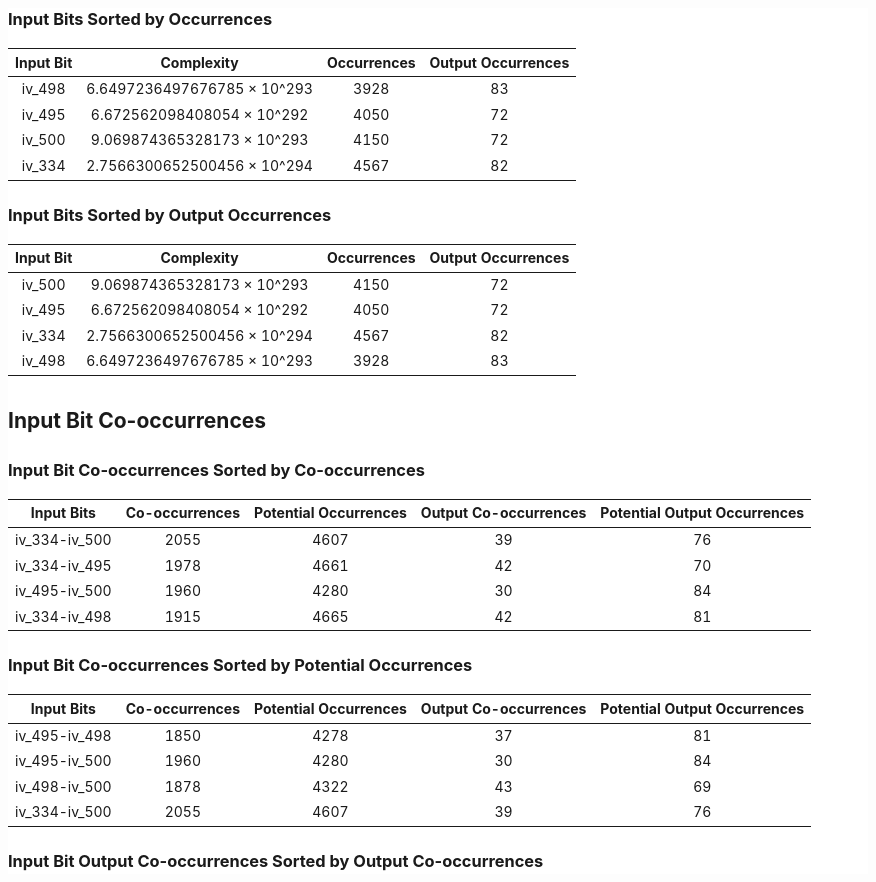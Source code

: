 ### Input Bits Sorted by Occurrences

| Input Bit | Complexity | Occurrences | Output Occurrences |
|:---------:|:----------:|:-----------:|:------------------:|
| iv_498 | 6.6497236497676785 × 10^293 | 3928 | 83 |
| iv_495 | 6.672562098408054 × 10^292 | 4050 | 72 |
| iv_500 | 9.069874365328173 × 10^293 | 4150 | 72 |
| iv_334 | 2.7566300652500456 × 10^294 | 4567 | 82 |

### Input Bits Sorted by Output Occurrences

| Input Bit | Complexity | Occurrences | Output Occurrences |
|:---------:|:----------:|:-----------:|:------------------:|
| iv_500 | 9.069874365328173 × 10^293 | 4150 | 72 |
| iv_495 | 6.672562098408054 × 10^292 | 4050 | 72 |
| iv_334 | 2.7566300652500456 × 10^294 | 4567 | 82 |
| iv_498 | 6.6497236497676785 × 10^293 | 3928 | 83 |

## Input Bit Co-occurrences

### Input Bit Co-occurrences Sorted by Co-occurrences

| Input Bits | Co-occurrences | Potential Occurrences | Output Co-occurrences | Potential Output Occurrences |
|:----------:|:--------------:|:---------------------:|:---------------------:|:----------------------------:|
| iv_334-iv_500 | 2055 | 4607 | 39 | 76 |
| iv_334-iv_495 | 1978 | 4661 | 42 | 70 |
| iv_495-iv_500 | 1960 | 4280 | 30 | 84 |
| iv_334-iv_498 | 1915 | 4665 | 42 | 81 |

### Input Bit Co-occurrences Sorted by Potential Occurrences

| Input Bits | Co-occurrences | Potential Occurrences | Output Co-occurrences | Potential Output Occurrences |
|:----------:|:--------------:|:---------------------:|:---------------------:|:----------------------------:|
| iv_495-iv_498 | 1850 | 4278 | 37 | 81 |
| iv_495-iv_500 | 1960 | 4280 | 30 | 84 |
| iv_498-iv_500 | 1878 | 4322 | 43 | 69 |
| iv_334-iv_500 | 2055 | 4607 | 39 | 76 |

### Input Bit Output Co-occurrences Sorted by Output Co-occurrences
